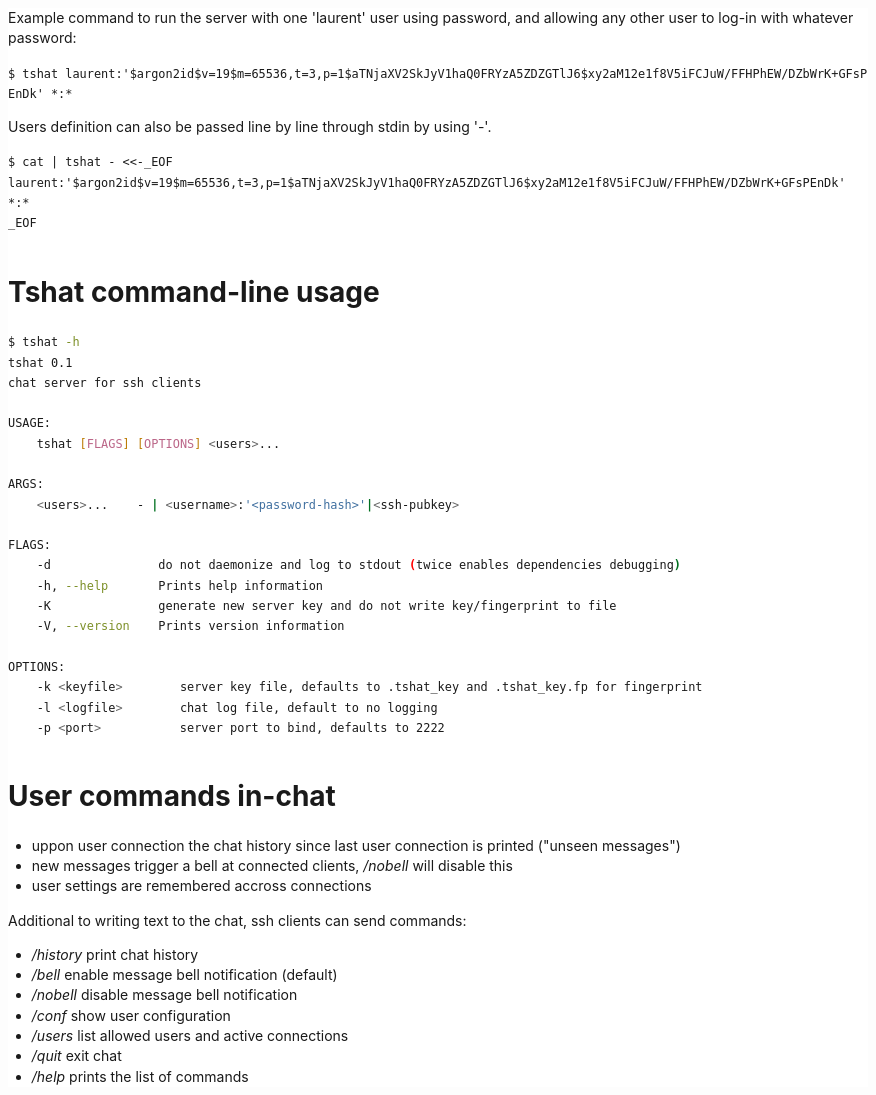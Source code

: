 Example command to run the server with one 'laurent' user using password, and allowing any other user to log-in with whatever password:
```
$ tshat laurent:'$argon2id$v=19$m=65536,t=3,p=1$aTNjaXV2SkJyV1haQ0FRYzA5ZDZGTlJ6$xy2aM12e1f8V5iFCJuW/FFHPhEW/DZbWrK+GFsPEnDk' *:*
```

Users definition can also be passed line by line through stdin by using '-'.
```
$ cat | tshat - <<-_EOF
laurent:'$argon2id$v=19$m=65536,t=3,p=1$aTNjaXV2SkJyV1haQ0FRYzA5ZDZGTlJ6$xy2aM12e1f8V5iFCJuW/FFHPhEW/DZbWrK+GFsPEnDk'
*:*
_EOF
```

# Tshat command-line usage

``` bash
$ tshat -h
tshat 0.1
chat server for ssh clients

USAGE:
    tshat [FLAGS] [OPTIONS] <users>...

ARGS:
    <users>...    - | <username>:'<password-hash>'|<ssh-pubkey>

FLAGS:
    -d               do not daemonize and log to stdout (twice enables dependencies debugging)
    -h, --help       Prints help information
    -K               generate new server key and do not write key/fingerprint to file
    -V, --version    Prints version information

OPTIONS:
    -k <keyfile>        server key file, defaults to .tshat_key and .tshat_key.fp for fingerprint
    -l <logfile>        chat log file, default to no logging
    -p <port>           server port to bind, defaults to 2222
```

# User commands in-chat

* uppon user connection the chat history since last user connection is printed ("unseen messages")
* new messages trigger a bell at connected clients, _/nobell_ will disable this
* user settings are remembered accross connections

Additional to writing text to the chat, ssh clients can send commands:
* _/history_ print chat history
* _/bell_ enable message bell notification (default)
* _/nobell_ disable message bell notification
* _/conf_ show user configuration
* _/users_ list allowed users and active connections
* _/quit_ exit chat
* _/help_ prints the list of commands
